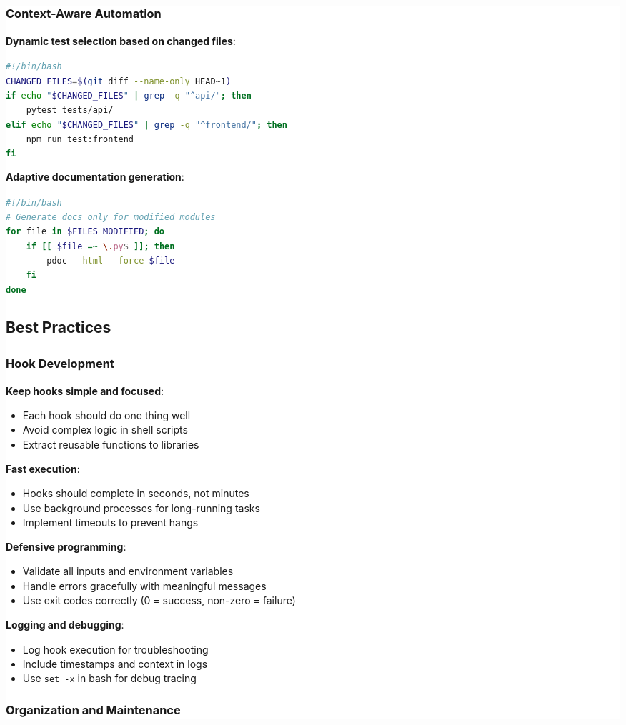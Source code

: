 ### Context-Aware Automation

**Dynamic test selection based on changed files**:

```bash
#!/bin/bash
CHANGED_FILES=$(git diff --name-only HEAD~1)
if echo "$CHANGED_FILES" | grep -q "^api/"; then
    pytest tests/api/
elif echo "$CHANGED_FILES" | grep -q "^frontend/"; then
    npm run test:frontend
fi
```

**Adaptive documentation generation**:

```bash
#!/bin/bash
# Generate docs only for modified modules
for file in $FILES_MODIFIED; do
    if [[ $file =~ \.py$ ]]; then
        pdoc --html --force $file
    fi
done
```

## Best Practices

### Hook Development

**Keep hooks simple and focused**:

- Each hook should do one thing well
- Avoid complex logic in shell scripts
- Extract reusable functions to libraries

**Fast execution**:

- Hooks should complete in seconds, not minutes
- Use background processes for long-running tasks
- Implement timeouts to prevent hangs

**Defensive programming**:

- Validate all inputs and environment variables
- Handle errors gracefully with meaningful messages
- Use exit codes correctly (0 = success, non-zero = failure)

**Logging and debugging**:

- Log hook execution for troubleshooting
- Include timestamps and context in logs
- Use `set -x` in bash for debug tracing

### Organization and Maintenance
